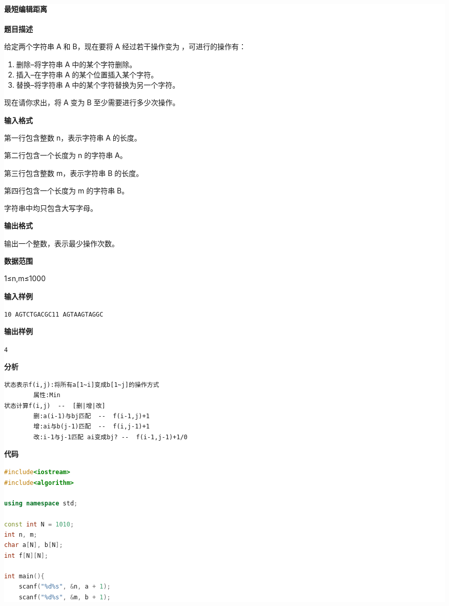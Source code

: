 

#### 最短编辑距离

**题目描述**

给定两个字符串 A 和 B，现在要将 A 经过若干操作变为 ，可进行的操作有：

1. 删除–将字符串 A 中的某个字符删除。
2. 插入–在字符串 A 的某个位置插入某个字符。
3. 替换–将字符串 A 中的某个字符替换为另一个字符。

现在请你求出，将 A 变为 B 至少需要进行多少次操作。

**输入格式**

第一行包含整数 n，表示字符串 A 的长度。

第二行包含一个长度为 n 的字符串 A。

第三行包含整数 m，表示字符串 B 的长度。

第四行包含一个长度为 m 的字符串 B。

字符串中均只包含大写字母。

**输出格式**

输出一个整数，表示最少操作次数。

**数据范围**

1≤n,m≤1000

**输入样例**

```
10 AGTCTGACGC11 AGTAAGTAGGC
```

**输出样例**

```
4
```



**分析**

~~~
状态表示f(i,j):将所有a[1~i]变成b[1~j]的操作方式
		属性:Min
状态计算f(i,j)  --  [删|增|改]
		删:a(i-1)与bj匹配  --  f(i-1,j)+1
		增:ai与b(j-1)匹配  --  f(i,j-1)+1
		改:i-1与j-1匹配 ai变成bj? --  f(i-1,j-1)+1/0
~~~



**代码**

~~~cpp
#include<iostream>
#include<algorithm>

using namespace std;

const int N = 1010;
int n, m;
char a[N], b[N];
int f[N][N];

int main(){
    scanf("%d%s", &n, a + 1);
    scanf("%d%s", &m, b + 1);
~~~